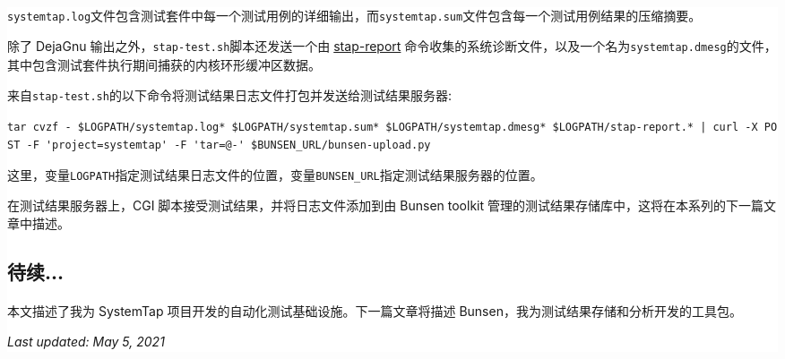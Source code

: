 `systemtap.log`文件包含测试套件中每一个测试用例的详细输出，而`systemtap.sum`文件包含每一个测试用例结果的压缩摘要。

除了 DejaGnu 输出之外，`stap-test.sh`脚本还发送一个由 [stap-report](https://man7.org/linux/man-pages/man1/stap-report.1.html) 命令收集的系统诊断文件，以及一个名为`systemtap.dmesg`的文件，其中包含测试套件执行期间捕获的内核环形缓冲区数据。

来自`stap-test.sh`的以下命令将测试结果日志文件打包并发送给测试结果服务器:

```
tar cvzf - $LOGPATH/systemtap.log* $LOGPATH/systemtap.sum* $LOGPATH/systemtap.dmesg* $LOGPATH/stap-report.* | curl -X POST -F 'project=systemtap' -F 'tar=@-' $BUNSEN_URL/bunsen-upload.py

```

这里，变量`LOGPATH`指定测试结果日志文件的位置，变量`BUNSEN_URL`指定测试结果服务器的位置。

在测试结果服务器上，CGI 脚本接受测试结果，并将日志文件添加到由 Bunsen toolkit 管理的测试结果存储库中，这将在本系列的下一篇文章中描述。

## 待续...

本文描述了我为 SystemTap 项目开发的自动化测试基础设施。下一篇文章将描述 Bunsen，我为测试结果存储和分析开发的工具包。

*Last updated: May 5, 2021*